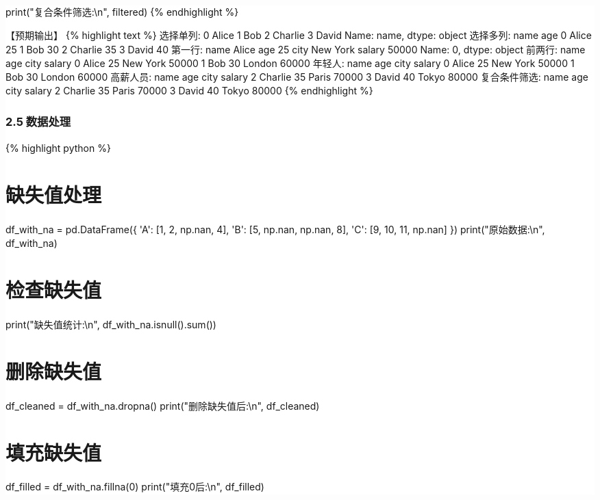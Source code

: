 print("复合条件筛选:\n", filtered)
{% endhighlight %}

【预期输出】
{% highlight text %}
选择单列: 0      Alice
1        Bob
2    Charlie
3      David
Name: name, dtype: object
选择多列:
      name  age
0    Alice   25
1      Bob   30
2  Charlie   35
3    David   40
第一行: name      Alice
age           25
city     New York
salary      50000
Name: 0, dtype: object
前两行:
      name  age      city  salary
0    Alice   25  New York   50000
1      Bob   30    London   60000
年轻人:
      name  age      city  salary
0    Alice   25  New York   50000
1      Bob   30    London   60000
高薪人员:
      name  age    city  salary
2  Charlie   35   Paris   70000
3    David   40   Tokyo   80000
复合条件筛选:
      name  age   city  salary
2  Charlie   35  Paris   70000
3    David   40  Tokyo   80000
{% endhighlight %}

### 2.5 数据处理
{% highlight python %}
# 缺失值处理
df_with_na = pd.DataFrame({
    'A': [1, 2, np.nan, 4],
    'B': [5, np.nan, np.nan, 8],
    'C': [9, 10, 11, np.nan]
})
print("原始数据:\n", df_with_na)

# 检查缺失值
print("缺失值统计:\n", df_with_na.isnull().sum())

# 删除缺失值
df_cleaned = df_with_na.dropna()
print("删除缺失值后:\n", df_cleaned)

# 填充缺失值
df_filled = df_with_na.fillna(0)
print("填充0后:\n", df_filled)